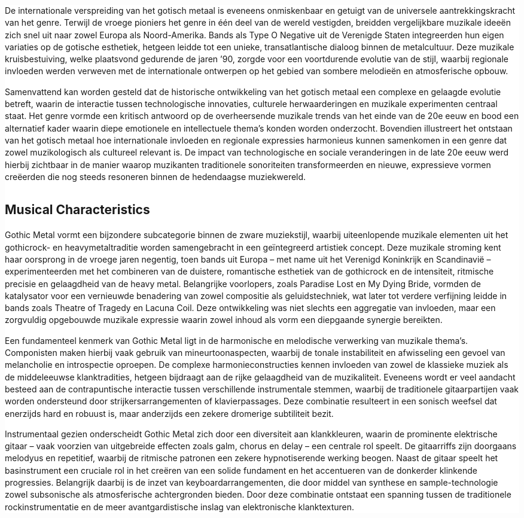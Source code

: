 De internationale verspreiding van het gotisch metaal is eveneens onmiskenbaar en getuigt van de
universele aantrekkingskracht van het genre. Terwijl de vroege pioniers het genre in één deel van de
wereld vestigden, breidden vergelijkbare muzikale ideeën zich snel uit naar zowel Europa als
Noord-Amerika. Bands als Type O Negative uit de Verenigde Staten integreerden hun eigen variaties op
de gotische esthetiek, hetgeen leidde tot een unieke, transatlantische dialoog binnen de
metalcultuur. Deze muzikale kruisbestuiving, welke plaatsvond gedurende de jaren ’90, zorgde voor
een voortdurende evolutie van de stijl, waarbij regionale invloeden werden verweven met de
internationale ontwerpen op het gebied van sombere melodieën en atmosferische opbouw.

Samenvattend kan worden gesteld dat de historische ontwikkeling van het gotisch metaal een complexe
en gelaagde evolutie betreft, waarin de interactie tussen technologische innovaties, culturele
herwaarderingen en muzikale experimenten centraal staat. Het genre vormde een kritisch antwoord op
de overheersende muzikale trends van het einde van de 20e eeuw en bood een alternatief kader waarin
diepe emotionele en intellectuele thema’s konden worden onderzocht. Bovendien illustreert het
ontstaan van het gotisch metaal hoe internationale invloeden en regionale expressies harmonieus
kunnen samenkomen in een genre dat zowel muzikologisch als cultureel relevant is. De impact van
technologische en sociale veranderingen in de late 20e eeuw werd hierbij zichtbaar in de manier
waarop muzikanten traditionele sonoriteiten transformeerden en nieuwe, expressieve vormen creëerden
die nog steeds resoneren binnen de hedendaagse muziekwereld.

## Musical Characteristics

Gothic Metal vormt een bijzondere subcategorie binnen de zware muziekstijl, waarbij uiteenlopende
muzikale elementen uit het gothicrock- en heavymetaltraditie worden samengebracht in een
geïntegreerd artistiek concept. Deze muzikale stroming kent haar oorsprong in de vroege jaren
negentig, toen bands uit Europa – met name uit het Verenigd Koninkrijk en Scandinavië –
experimenteerden met het combineren van de duistere, romantische esthetiek van de gothicrock en de
intensiteit, ritmische precisie en gelaagdheid van de heavy metal. Belangrijke voorlopers, zoals
Paradise Lost en My Dying Bride, vormden de katalysator voor een vernieuwde benadering van zowel
compositie als geluidstechniek, wat later tot verdere verfijning leidde in bands zoals Theatre of
Tragedy en Lacuna Coil. Deze ontwikkeling was niet slechts een aggregatie van invloeden, maar een
zorgvuldig opgebouwde muzikale expressie waarin zowel inhoud als vorm een diepgaande synergie
bereikten.

Een fundamenteel kenmerk van Gothic Metal ligt in de harmonische en melodische verwerking van
muzikale thema’s. Componisten maken hierbij vaak gebruik van mineurtoonaspecten, waarbij de tonale
instabiliteit en afwisseling een gevoel van melancholie en introspectie oproepen. De complexe
harmonieconstructies kennen invloeden van zowel de klassieke muziek als de middeleeuwse
klanktradities, hetgeen bijdraagt aan de rijke gelaagdheid van de muzikaliteit. Eveneens wordt er
veel aandacht besteed aan de contrapuntische interactie tussen verschillende instrumentale stemmen,
waarbij de traditionele gitaarpartijen vaak worden ondersteund door strijkersarrangementen of
klavierpassages. Deze combinatie resulteert in een sonisch weefsel dat enerzijds hard en robuust is,
maar anderzijds een zekere dromerige subtiliteit bezit.

Instrumentaal gezien onderscheidt Gothic Metal zich door een diversiteit aan klankkleuren, waarin de
prominente elektrische gitaar – vaak voorzien van uitgebreide effecten zoals galm, chorus en delay –
een centrale rol speelt. De gitaarriffs zijn doorgaans melodyus en repetitief, waarbij de ritmische
patronen een zekere hypnotiserende werking beogen. Naast de gitaar speelt het basinstrument een
cruciale rol in het creëren van een solide fundament en het accentueren van de donkerder klinkende
progressies. Belangrijk daarbij is de inzet van keyboardarrangementen, die door middel van synthese
en sample-technologie zowel subsonische als atmosferische achtergronden bieden. Door deze combinatie
ontstaat een spanning tussen de traditionele rockinstrumentatie en de meer avantgardistische inslag
van elektronische klanktexturen.
